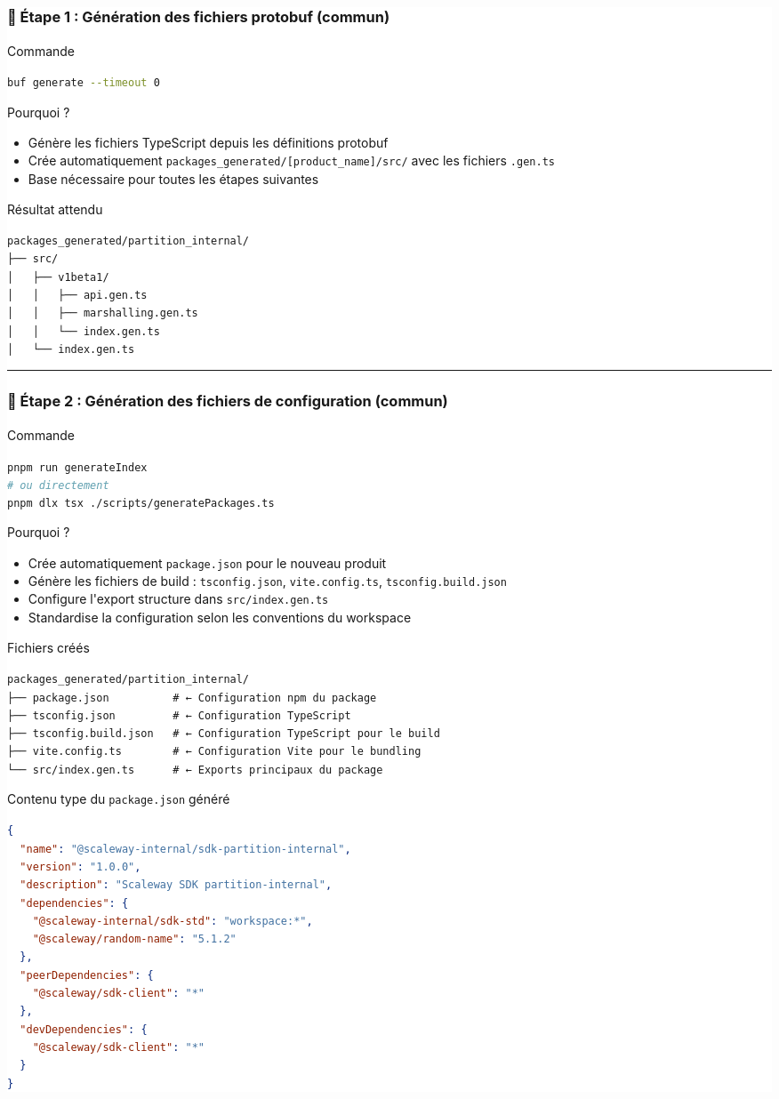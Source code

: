 ### 🔄 Étape 1 : Génération des fichiers protobuf (commun)

Commande
```bash
buf generate --timeout 0
```

Pourquoi ?
- Génère les fichiers TypeScript depuis les définitions protobuf
- Crée automatiquement `packages_generated/[product_name]/src/` avec les fichiers `.gen.ts`
- Base nécessaire pour toutes les étapes suivantes

Résultat attendu
```
packages_generated/partition_internal/
├── src/
│   ├── v1beta1/
│   │   ├── api.gen.ts
│   │   ├── marshalling.gen.ts
│   │   └── index.gen.ts
│   └── index.gen.ts
```

---

### 🔧 Étape 2 : Génération des fichiers de configuration (commun)

Commande
```bash
pnpm run generateIndex
# ou directement
pnpm dlx tsx ./scripts/generatePackages.ts
```

Pourquoi ?
- Crée automatiquement `package.json` pour le nouveau produit
- Génère les fichiers de build : `tsconfig.json`, `vite.config.ts`, `tsconfig.build.json`
- Configure l'export structure dans `src/index.gen.ts`
- Standardise la configuration selon les conventions du workspace

Fichiers créés
```
packages_generated/partition_internal/
├── package.json          # ← Configuration npm du package
├── tsconfig.json         # ← Configuration TypeScript
├── tsconfig.build.json   # ← Configuration TypeScript pour le build
├── vite.config.ts        # ← Configuration Vite pour le bundling
└── src/index.gen.ts      # ← Exports principaux du package
```

Contenu type du `package.json` généré
```json
{
  "name": "@scaleway-internal/sdk-partition-internal",
  "version": "1.0.0",
  "description": "Scaleway SDK partition-internal",
  "dependencies": {
    "@scaleway-internal/sdk-std": "workspace:*",
    "@scaleway/random-name": "5.1.2"
  },
  "peerDependencies": {
    "@scaleway/sdk-client": "*"
  },
  "devDependencies": {
    "@scaleway/sdk-client": "*"
  }
}
```